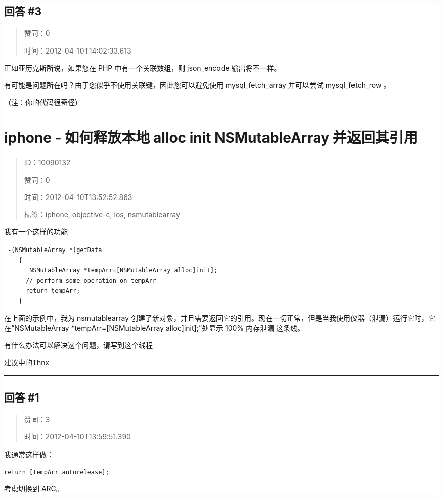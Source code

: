 ## 回答 #3

> 赞同：0
> 
> 时间：2012-04-10T14:02:33.613

正如亚历克斯所说，如果您在 PHP 中有一个关联数组，则 json_encode 输出将不一样。

有可能是问题所在吗？由于您似乎不使用关联键，因此您可以避免使用 mysql_fetch_array 并可以尝试 mysql_fetch_row 。

（注：你的代码很奇怪）

# iphone - 如何释放本地 alloc init NSMutableArray 并返回其引用

> ID：10090132
> 
> 赞同：0
> 
> 时间：2012-04-10T13:52:52.863
> 
> 标签：iphone, objective-c, ios, nsmutablearray

我有一个这样的功能

```
 -(NSMutableArray *)getData
    {
       NSMutableArray *tempArr=[NSMutableArray alloc]init];
      // perform some operation on tempArr
      return tempArr;
    } 
```

在上面的示例中，我为 nsmutablearray 创建了新对象，并且需要返回它的引用。现在一切正常，但是当我使用仪器（泄漏）运行它时，它在“NSMutableArray *tempArr=[NSMutableArray alloc]init];”处显示 100% 内存泄漏 这条线。

有什么办法可以解决这个问题，请写到这个线程

建议中的Thnx

* * *

## 回答 #1

> 赞同：3
> 
> 时间：2012-04-10T13:59:51.390

我通常这样做：

```
return [tempArr autorelease]; 
```

考虑切换到 ARC。
